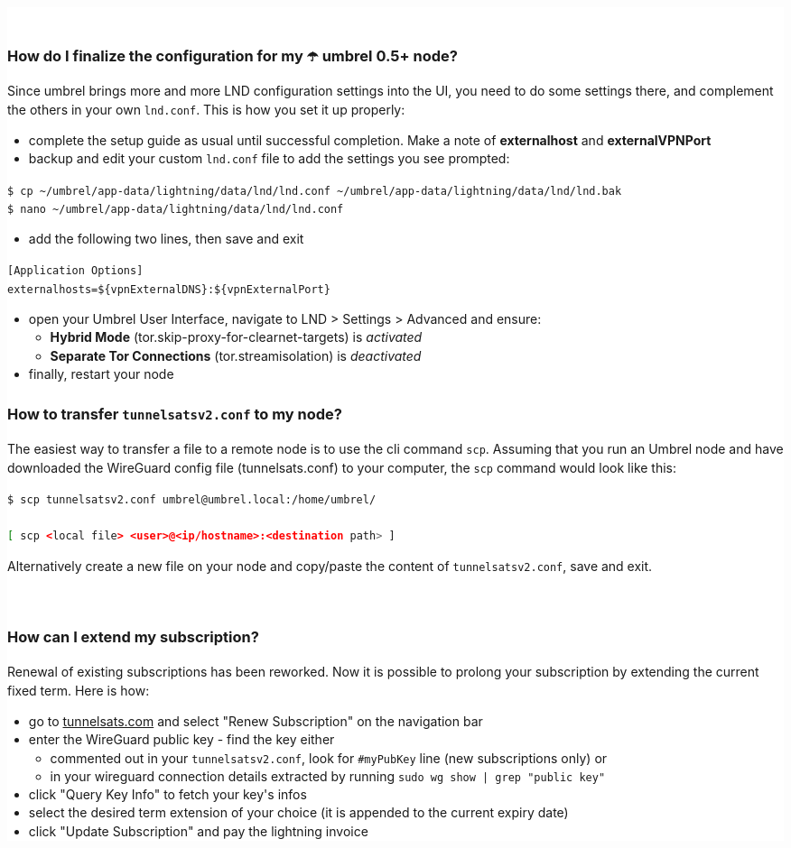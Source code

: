 <br/>

### How do I finalize the configuration for my ☂️ umbrel 0.5+ node?

Since umbrel brings more and more LND configuration settings into the UI, you need to do some settings there, and complement the others in your own `lnd.conf`. This is how you set it up properly:
- complete the setup guide as usual until successful completion. Make a note of **externalhost** and **externalVPNPort**
- backup and edit your custom `lnd.conf` file to add the settings you see prompted:
```sh
$ cp ~/umbrel/app-data/lightning/data/lnd/lnd.conf ~/umbrel/app-data/lightning/data/lnd/lnd.bak
$ nano ~/umbrel/app-data/lightning/data/lnd/lnd.conf
```
  - add the following two lines, then save and exit
```
[Application Options]
externalhosts=${vpnExternalDNS}:${vpnExternalPort}
```
- open your Umbrel User Interface, navigate to LND > Settings > Advanced and ensure: 
  - **Hybrid Mode** (tor.skip-proxy-for-clearnet-targets) is _activated_
  - **Separate Tor Connections** (tor.streamisolation) is _deactivated_
- finally, restart your node


### How to transfer `tunnelsatsv2.conf` to my node?

The easiest way to transfer a file to a remote node is to use the cli command `scp`. Assuming that you run an Umbrel node and have downloaded the WireGuard config file (tunnelsats.conf) to your computer, the `scp` command would look like this:

```sh
$ scp tunnelsatsv2.conf umbrel@umbrel.local:/home/umbrel/

[ scp <local file> <user>@<ip/hostname>:<destination path> ]
```

Alternatively create a new file on your node and copy/paste the content of `tunnelsatsv2.conf`, save and exit.

<br/>

### How can I extend my subscription?

Renewal of existing subscriptions has been reworked. Now it is possible to prolong your subscription by extending the current fixed term. Here is how:

- go to [tunnelsats.com](https://tunnelsats.com) and select "Renew Subscription" on the navigation bar
- enter the WireGuard public key - find the key either
  - commented out in your `tunnelsatsv2.conf`, look for `#myPubKey` line (new subscriptions only) or
  - in your wireguard connection details extracted by running `sudo wg show | grep "public key"`
- click "Query Key Info" to fetch your key's infos
- select the desired term extension of your choice (it is appended to the current expiry date)
- click "Update Subscription" and pay the lightning invoice


[^1]: See hybrid options for [home-IP](https://github.com/blckbx/lnd-hybrid-mode) and [VPS](https://github.com/TrezorHannes/Dual-LND-Wireguard-VPS) for self-setup.